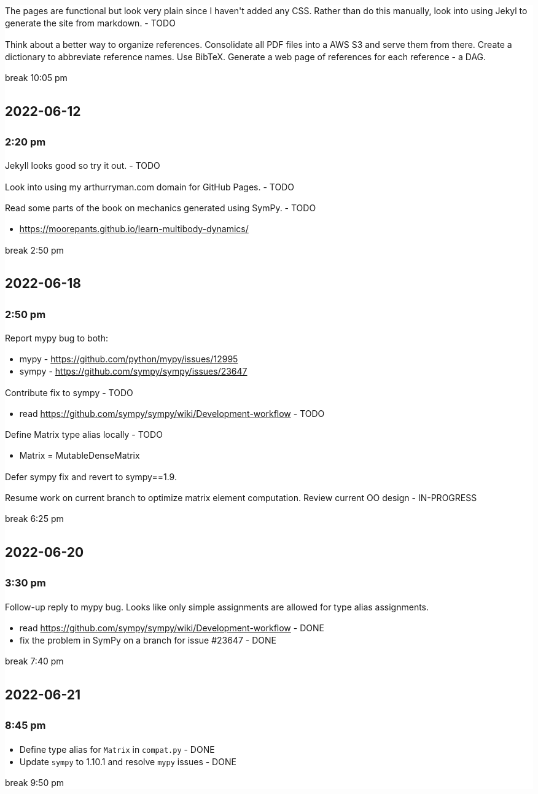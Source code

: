 The pages are functional but look very plain since I haven't
added any CSS. Rather than do this manually, look into using
Jekyl to generate the site from markdown. - TODO

Think about a better way to organize references.
Consolidate all PDF files into a AWS S3 and serve them from there.
Create a dictionary to abbreviate reference names.
Use BibTeX.
Generate a web page of references for each reference - a DAG.

break 10:05 pm

## 2022-06-12

### 2:20 pm

Jekyll looks good so try it out. - TODO

Look into using my arthurryman.com domain for GitHub Pages. - TODO

Read some parts of the book on mechanics generated using SymPy. - TODO
* https://moorepants.github.io/learn-multibody-dynamics/

break 2:50 pm

## 2022-06-18

### 2:50 pm

Report mypy bug to both:
* mypy - https://github.com/python/mypy/issues/12995
* sympy - https://github.com/sympy/sympy/issues/23647

Contribute fix to sympy - TODO
* read https://github.com/sympy/sympy/wiki/Development-workflow - TODO

Define Matrix type alias locally - TODO
* Matrix = MutableDenseMatrix

Defer sympy fix and revert to sympy==1.9.

Resume work on current branch to optimize matrix element computation.
Review current OO design - IN-PROGRESS

break 6:25 pm

## 2022-06-20

### 3:30 pm

Follow-up reply to mypy bug.
Looks like only simple assignments are allowed for type alias assignments.
* read https://github.com/sympy/sympy/wiki/Development-workflow - DONE
* fix the problem in SymPy on a branch for issue #23647 - DONE

break 7:40 pm

## 2022-06-21

### 8:45 pm

* Define type alias for `Matrix` in `compat.py` - DONE
* Update `sympy` to 1.10.1 and resolve `mypy` issues - DONE

break 9:50 pm
